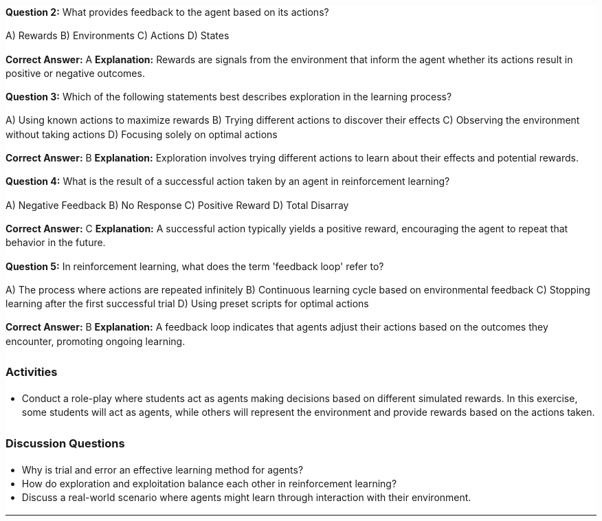**Question 2:** What provides feedback to the agent based on its actions?

  A) Rewards
  B) Environments
  C) Actions
  D) States

**Correct Answer:** A
**Explanation:** Rewards are signals from the environment that inform the agent whether its actions result in positive or negative outcomes.

**Question 3:** Which of the following statements best describes exploration in the learning process?

  A) Using known actions to maximize rewards
  B) Trying different actions to discover their effects
  C) Observing the environment without taking actions
  D) Focusing solely on optimal actions

**Correct Answer:** B
**Explanation:** Exploration involves trying different actions to learn about their effects and potential rewards.

**Question 4:** What is the result of a successful action taken by an agent in reinforcement learning?

  A) Negative Feedback
  B) No Response
  C) Positive Reward
  D) Total Disarray

**Correct Answer:** C
**Explanation:** A successful action typically yields a positive reward, encouraging the agent to repeat that behavior in the future.

**Question 5:** In reinforcement learning, what does the term 'feedback loop' refer to?

  A) The process where actions are repeated infinitely
  B) Continuous learning cycle based on environmental feedback
  C) Stopping learning after the first successful trial
  D) Using preset scripts for optimal actions

**Correct Answer:** B
**Explanation:** A feedback loop indicates that agents adjust their actions based on the outcomes they encounter, promoting ongoing learning.

### Activities
- Conduct a role-play where students act as agents making decisions based on different simulated rewards. In this exercise, some students will act as agents, while others will represent the environment and provide rewards based on the actions taken.

### Discussion Questions
- Why is trial and error an effective learning method for agents?
- How do exploration and exploitation balance each other in reinforcement learning?
- Discuss a real-world scenario where agents might learn through interaction with their environment.

---